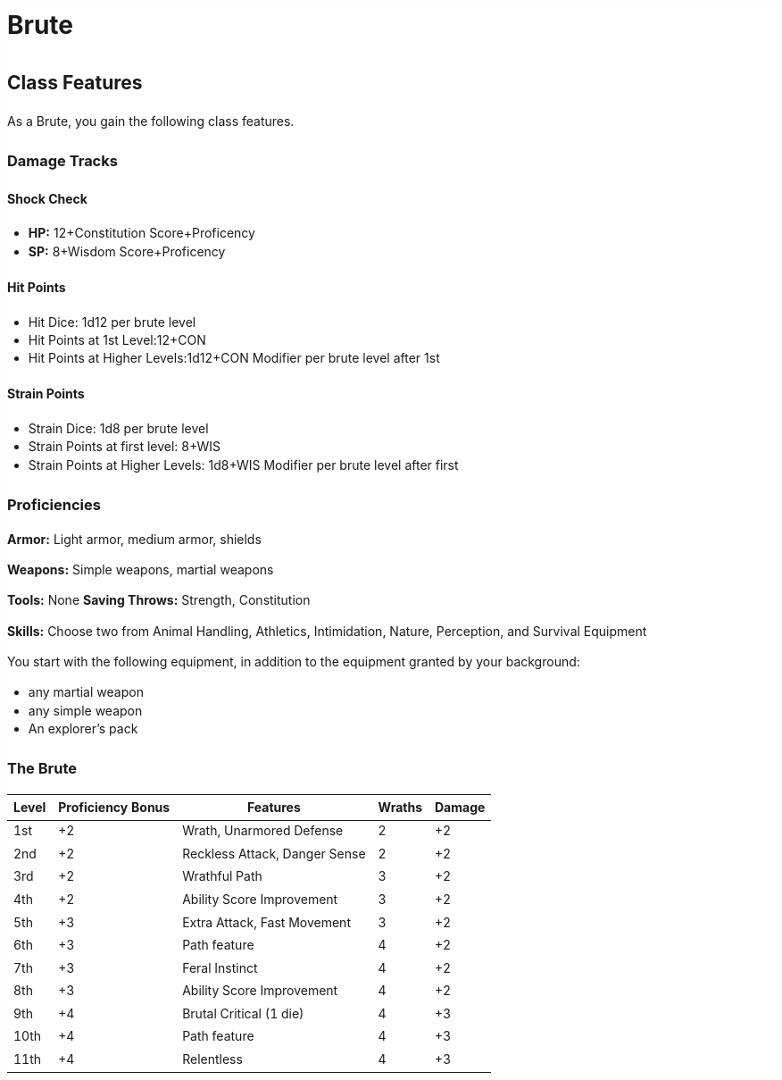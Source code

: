 # Brute

## Class Features

As a Brute, you gain the following class features.

### Damage Tracks

#### Shock Check
- __HP:__ 12+Constitution Score+Proficency
- __SP:__ 8+Wisdom Score+Proficency

#### Hit Points
- Hit Dice: 1d12 per brute level
- Hit Points at 1st Level:12+CON
- Hit Points at Higher Levels:1d12+CON Modifier per brute level after 1st

#### Strain Points
- Strain Dice: 1d8 per brute level
- Strain Points at first level: 8+WIS
- Strain Points at Higher Levels: 1d8+WIS Modifier per brute level after first


### Proficiencies

__Armor:__ Light armor, medium armor, shields

__Weapons:__ Simple weapons, martial weapons

__Tools:__ None
__Saving Throws:__ Strength, Constitution

__Skills:__ Choose two from Animal Handling, Athletics, Intimidation, Nature, Perception, and Survival
Equipment

You start with the following equipment, in addition to the equipment granted by your background:

- any martial weapon
- any simple weapon
- An explorer’s pack 


### The Brute

  | Level | Proficiency Bonus | Features              | Wraths | Damage |
|-------|-------------------|-----------------------|-------|--------|
| 1st   | +2                | Wrath, Unarmored Defense   | 2     | +2     |
| 2nd   | +2                | Reckless Attack, Danger Sense        | 2     | +2     |
| 3rd   | +2                | Wrathful Path           | 3     | +2     |
| 4th   | +2                | Ability Score Improvement        | 3     | +2     |
| 5th   | +3                | Extra Attack, Fast Movement   | 3     | +2     |
| 6th   | +3                | Path feature          | 4     | +2     |
| 7th   | +3                | Feral Instinct        | 4     | +2     |
| 8th   | +3                | Ability Score Improvement        | 4     | +2     |
| 9th   | +4                | Brutal Critical (1 die)| 4    | +3     |
| 10th  | +4                | Path feature          | 4     | +3     |
| 11th  | +4                | Relentless            | 4     | +3     |